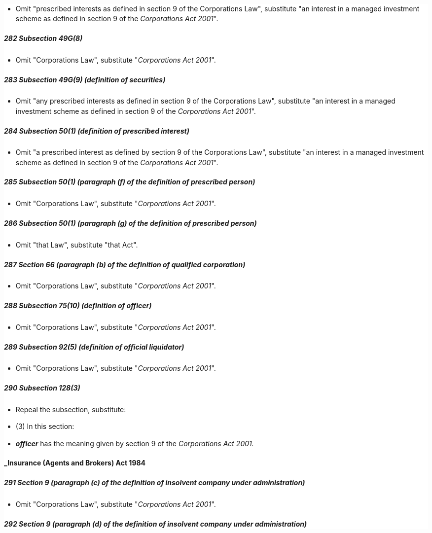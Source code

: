   * Omit "prescribed interests as defined in section 9 of the Corporations Law", substitute "an interest in a managed investment scheme as defined in section 9 of the _Corporations Act 2001_".

##### 282  Subsection 49G(8)

  * Omit "Corporations Law", substitute "_Corporations Act 2001_".

##### 283  Subsection 49G(9) (definition of securities)

  * Omit "any prescribed interests as defined in section 9 of the Corporations Law", substitute "an interest in a managed investment scheme as defined in section 9 of the _Corporations Act 2001_".

##### 284  Subsection 50(1) (definition of prescribed interest)

  * Omit "a prescribed interest as defined by section 9 of the Corporations Law", substitute "an interest in a managed investment scheme as defined in section 9 of the _Corporations Act 2001_".

##### 285  Subsection 50(1) (paragraph (f) of the definition of prescribed person)

  * Omit "Corporations Law", substitute "_Corporations Act 2001_".

##### 286  Subsection 50(1) (paragraph (g) of the definition of prescribed person)

  * Omit "that Law", substitute "that Act".

##### 287  Section 66 (paragraph (b) of the definition of qualified corporation)

  * Omit "Corporations Law", substitute "_Corporations Act 2001_".

##### 288  Subsection 75(10) (definition of officer)

  * Omit "Corporations Law", substitute "_Corporations Act 2001_".

##### 289  Subsection 92(5) (definition of official liquidator)

  * Omit "Corporations Law", substitute "_Corporations Act 2001_".

##### 290  Subsection 128(3)

  * Repeal the subsection, substitute:

   * (3) In this section:

   * **_officer_** has the meaning given by section 9 of the _Corporations Act 2001._

#### _Insurance (Agents and Brokers) Act 1984

##### 291  Section 9 (paragraph (c) of the definition of insolvent company under administration)

  * Omit "Corporations Law", substitute "_Corporations Act 2001_".

##### 292  Section 9 (paragraph (d) of the definition of insolvent company under administration)
